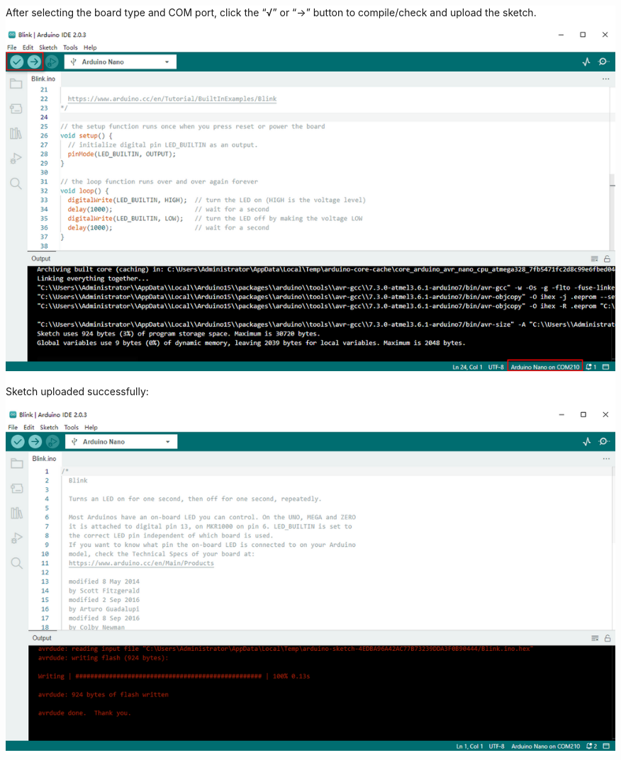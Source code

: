 
After selecting the board type and COM port, click the “√” or “→” button to compile/check and upload the sketch.

![img](./index_img/new(24).png)

Sketch uploaded successfully:

![img](./index_img/new(25).png)
